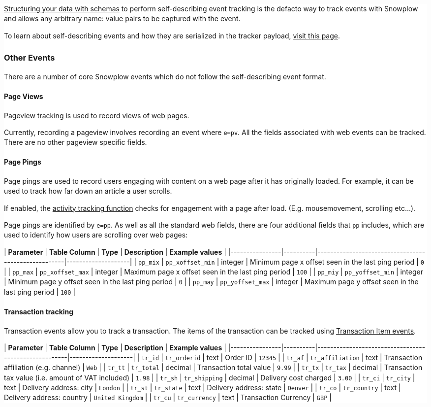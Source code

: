 [Structuring your data with schemas](/docs/fundamentals/schemas/index.md) to perform self-describing event tracking is the defacto way to track events with Snowplow and allows any arbitrary name: value pairs to be captured with the event.

To learn about self-describing events and how they are serialized in the tracker payload, [visit this page](/docs/sources/trackers/snowplow-tracker-protocol/custom-events/self-describing-events/index.md).

### Other Events

There are a number of core Snowplow events which do not follow the self-describing event format.

#### Page Views

Pageview tracking is used to record views of web pages.

Currently, recording a pageview involves recording an event where `e=pv`. All the fields associated with web events can be tracked. There are no other pageview specific fields.

#### Page Pings

Page pings are used to record users engaging with content on a web page after it has originally loaded. For example, it can be used to track how far down an article a user scrolls.

If enabled, the [activity tracking function](/docs/sources/trackers/javascript-trackers/web-tracker/tracking-events/index.md#activity-tracking-page-pings) checks for engagement with a page after load. (E.g. mousemovement, scrolling etc...).

Page pings are identified by `e=pp`. As well as all the standard web fields, there are four additional fields that `pp` includes, which are used to identify how users are scrolling over web pages:

| **Parameter** | **Table Column**      | **Type** | **Description**                                     | **Example values** |
|----------------|----------|-----------------------------------------------------|--------------------|
| `pp_mix`      | `pp_xoffset_min` | integer  | Minimum page x offset seen in the last ping period  | `0`                |
| `pp_max`      | `pp_xoffset_max` | integer  | Maximum page x offset seen in the last ping period  | `100`              |
| `pp_miy`      | `pp_yoffset_min` | integer  | Minimum page y offset seen in the last ping period  | `0`                |
| `pp_may`      | `pp_yoffset_max` | integer  | Maximum page y offset seen in the last ping period  | `100`              |

#### Transaction tracking

Transaction events allow you to track a transaction. The items of the transaction can be tracked using [Transaction Item events](#transaction-item-events).

| **Parameter** | **Table Column**      | **Type** | **Description**                                      | **Example values** |
|----------------|----------|------------------------------------------------------|--------------------|
| `tr_id`       | `tr_orderid`     | text     | Order ID                                             | `12345`            |
| `tr_af`       | `tr_affiliation` | text     | Transaction affiliation (e.g. channel)               | `Web`              |
| `tr_tt`       | `tr_total`       | decimal  | Transaction total value                              | `9.99`             |
| `tr_tx`       | `tr_tax`         | decimal  | Transaction tax value (i.e. amount of VAT included)  | `1.98`             |
| `tr_sh`       | `tr_shipping`    | decimal  | Delivery cost charged                                | `3.00`             |
| `tr_ci`       | `tr_city`        | text     | Delivery address: city                               | `London`           |
| `tr_st`       | `tr_state`       | text     | Delivery address: state                              | `Denver`           |
| `tr_co`       | `tr_country`     | text     | Delivery address: country                            | `United Kingdom`   |
| `tr_cu`       | `tr_currency`    | text     | Transaction Currency                                 | `GBP`              |
